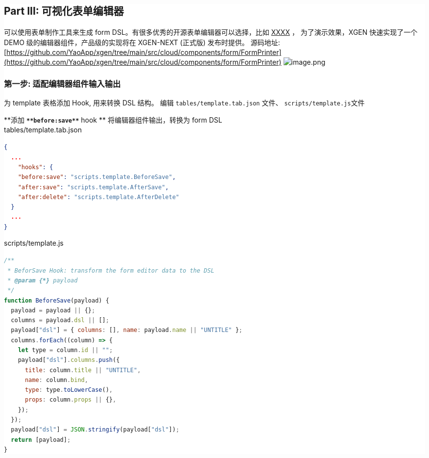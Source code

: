 ## Part III: 可视化表单编辑器

可以使用表单制作工具来生成 form DSL。有很多优秀的开源表单编辑器可以选择，比如 [XXXX](https://github.com/xxxx/xxx) ， 为了演示效果，XGEN 快速实现了一个 DEMO 级的编辑器组件，产品级的实现将在 XGEN-NEXT (正式版) 发布时提供。
源码地址: [https://github.com/YaoApp/xgen/tree/main/src/cloud/components/form/FormPrinter](https://github.com/YaoApp/xgen/tree/main/src/cloud/components/form/FormPrinter)
![image.png](https://release-bj.yaoapps.com/docs/%E6%95%99%E7%A8%8B/overview-4.png)

### 第一步: 适配编辑器组件输入输出

为 template 表格添加 Hook, 用来转换 DSL 结构。 编辑 `tables/template.tab.json` 文件、 `scripts/template.js`文件

**添加 **`**before:save**`** hook **
将编辑器组件输出，转换为 form DSL  
tables/template.tab.json

```json
{
  ...
	"hooks": {
    "before:save": "scripts.template.BeforeSave",
    "after:save": "scripts.template.AfterSave",
    "after:delete": "scripts.template.AfterDelete"
  }
  ...
}
```

scripts/template.js

```javascript
/**
 * BeforSave Hook: transform the form editor data to the DSL
 * @param {*} payload
 */
function BeforeSave(payload) {
  payload = payload || {};
  columns = payload.dsl || [];
  payload["dsl"] = { columns: [], name: payload.name || "UNTITLE" };
  columns.forEach((column) => {
    let type = column.id || "";
    payload["dsl"].columns.push({
      title: column.title || "UNTITLE",
      name: column.bind,
      type: type.toLowerCase(),
      props: column.props || {},
    });
  });
  payload["dsl"] = JSON.stringify(payload["dsl"]);
  return [payload];
}
```
